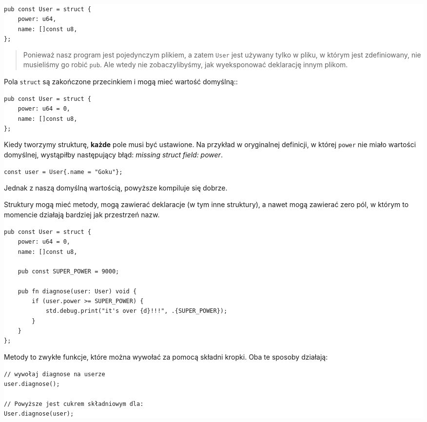 ```zig
pub const User = struct {
    power: u64,
    name: []const u8,
};
```

> Ponieważ nasz program jest pojedynczym plikiem, a zatem `User` jest używany tylko w pliku, w którym jest zdefiniowany, nie musieliśmy go robić `pub`. Ale wtedy nie zobaczylibyśmy, jak wyeksponować deklarację innym plikom.

Pola `struct` są zakończone przecinkiem i mogą mieć wartość domyślną::

```zig
pub const User = struct {
    power: u64 = 0,
    name: []const u8,
};
```

Kiedy tworzymy strukturę, **każde** pole musi być ustawione. Na przykład w oryginalnej definicji, w której `power` nie miało wartości domyślnej, wystąpiłby następujący błąd: _missing struct field: power_.

```zig
const user = User{.name = "Goku"};
```

Jednak z naszą domyślną wartością, powyższe kompiluje się dobrze.

Struktury mogą mieć metody, mogą zawierać deklaracje (w tym inne struktury), a nawet mogą zawierać zero pól, w którym to momencie działają bardziej jak przestrzeń nazw.

```zig
pub const User = struct {
    power: u64 = 0,
    name: []const u8,

    pub const SUPER_POWER = 9000;

    pub fn diagnose(user: User) void {
        if (user.power >= SUPER_POWER) {
            std.debug.print("it's over {d}!!!", .{SUPER_POWER});
        }
    }
};
```

Metody to zwykłe funkcje, które można wywołać za pomocą składni kropki. Oba te sposoby działają:

```zig
// wywołaj diagnose na userze
user.diagnose();

// Powyższe jest cukrem składniowym dla:
User.diagnose(user);
```
